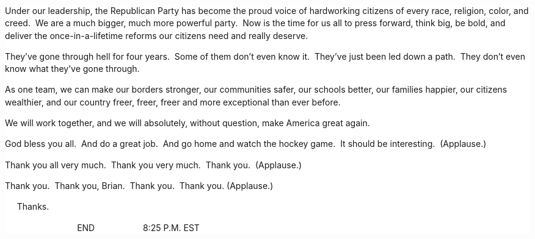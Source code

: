 Under our leadership, the Republican Party has become the proud voice of
hardworking citizens of every race, religion, color, and creed.  We are
a much bigger, much more powerful party.  Now is the time for us all to
press forward, think big, be bold, and deliver the once-in-a-lifetime
reforms our citizens need and really deserve. 

They’ve gone through hell for four years.  Some of them don’t even know
it.  They’ve just been led down a path.  They don’t even know what
they’ve gone through. 

As one team, we can make our borders stronger, our communities safer,
our schools better, our families happier, our citizens wealthier, and
our country freer, freer, freer and more exceptional than ever before. 

We will work together, and we will absolutely, without question, make
America great again. 

God bless you all.  And do a great job.  And go home and watch the
hockey game.  It should be interesting.  (Applause.)

Thank you all very much.  Thank you very much.  Thank you.  (Applause.)

Thank you.  Thank you, Brian.  Thank you.  Thank you. (Applause.)  
  
     Thanks.

                              END                    8:25 P.M. EST
